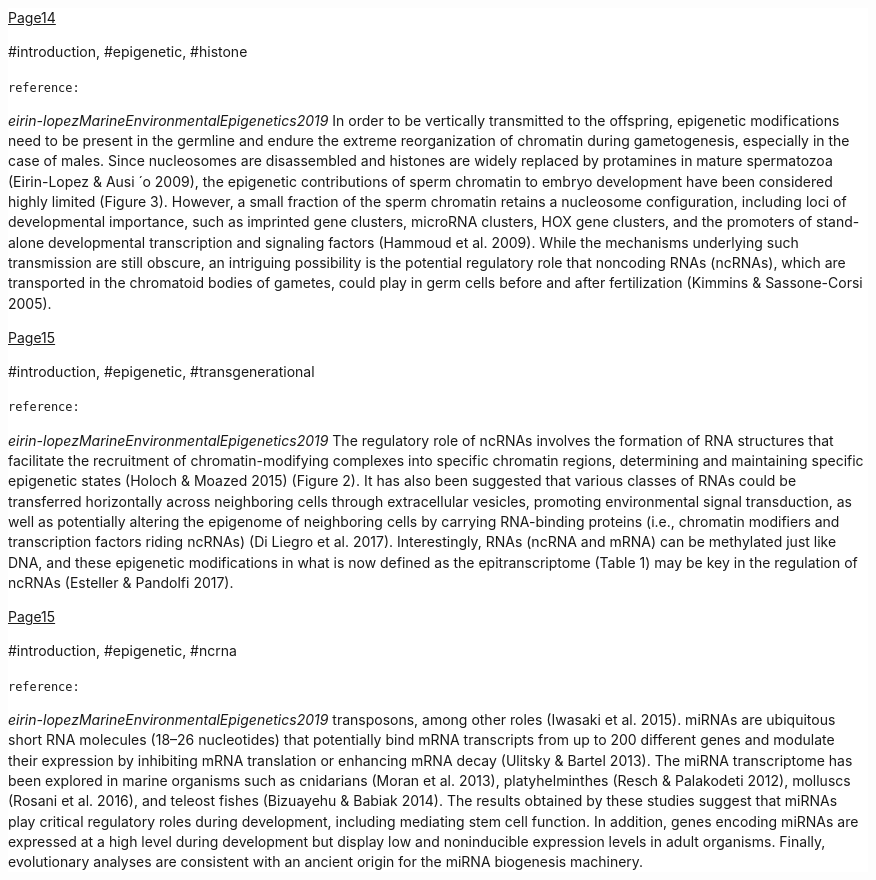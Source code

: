 [Page14](zotero://open-pdf/library/items/S6VSMJZF?page=14&a=N9LQFGWZ)
	
	
#introduction, #epigenetic, #histone
	
	
	reference:

*eirin-lopezMarineEnvironmentalEpigenetics2019*
	In order to be vertically transmitted to the offspring, epigenetic modifications need to be present in the germline and endure the extreme reorganization of chromatin during gametogenesis, especially in the case of males. Since nucleosomes are disassembled and histones are widely replaced by protamines in mature spermatozoa (Eirin-Lopez & Ausi  ́ o 2009), the epigenetic contributions of sperm chromatin to embryo development have been considered highly limited (Figure 3). However, a small fraction of the sperm chromatin retains a nucleosome configuration, including loci of developmental importance, such as imprinted gene clusters, microRNA clusters, HOX gene clusters, and the promoters of stand-alone developmental transcription and signaling factors (Hammoud et al. 2009). While the mechanisms underlying such transmission are still obscure, an intriguing possibility is the potential regulatory role that noncoding RNAs (ncRNAs), which are transported in the chromatoid bodies of gametes, could play in germ cells before and after fertilization (Kimmins & Sassone-Corsi 2005). 
	
[Page15](zotero://open-pdf/library/items/S6VSMJZF?page=15&a=S4QFGB2A)
	
	
#introduction, #epigenetic, #transgenerational
	
	
	reference:

*eirin-lopezMarineEnvironmentalEpigenetics2019*
	The regulatory role of ncRNAs involves the formation of RNA structures that facilitate the recruitment of chromatin-modifying complexes into specific chromatin regions, determining and maintaining specific epigenetic states (Holoch & Moazed 2015) (Figure 2). It has also been suggested that various classes of RNAs could be transferred horizontally across neighboring cells through extracellular vesicles, promoting environmental signal transduction, as well as potentially altering the epigenome of neighboring cells by carrying RNA-binding proteins (i.e., chromatin modifiers and transcription factors riding ncRNAs) (Di Liegro et al. 2017). Interestingly, RNAs (ncRNA and mRNA) can be methylated just like DNA, and these epigenetic modifications in what is now defined as the epitranscriptome (Table 1) may be key in the regulation of ncRNAs (Esteller & Pandolfi 2017). 
	
[Page15](zotero://open-pdf/library/items/S6VSMJZF?page=15&a=YPTWHN96)
	
	
#introduction, #epigenetic, #ncrna
	
	
	reference:

*eirin-lopezMarineEnvironmentalEpigenetics2019*
	transposons, among other roles (Iwasaki et al. 2015). miRNAs are ubiquitous short RNA molecules (18–26 nucleotides) that potentially bind mRNA transcripts from up to 200 different genes and modulate their expression by inhibiting mRNA translation or enhancing mRNA decay (Ulitsky & Bartel 2013). The miRNA transcriptome has been explored in marine organisms such as cnidarians (Moran et al. 2013), platyhelminthes (Resch & Palakodeti 2012), molluscs (Rosani et al. 2016), and teleost fishes (Bizuayehu & Babiak 2014). The results obtained by these studies suggest that miRNAs play critical regulatory roles during development, including mediating stem cell function. In addition, genes encoding miRNAs are expressed at a high level during development but display low and noninducible expression levels in adult organisms. Finally, evolutionary analyses are consistent with an ancient origin for the miRNA biogenesis machinery. 
	